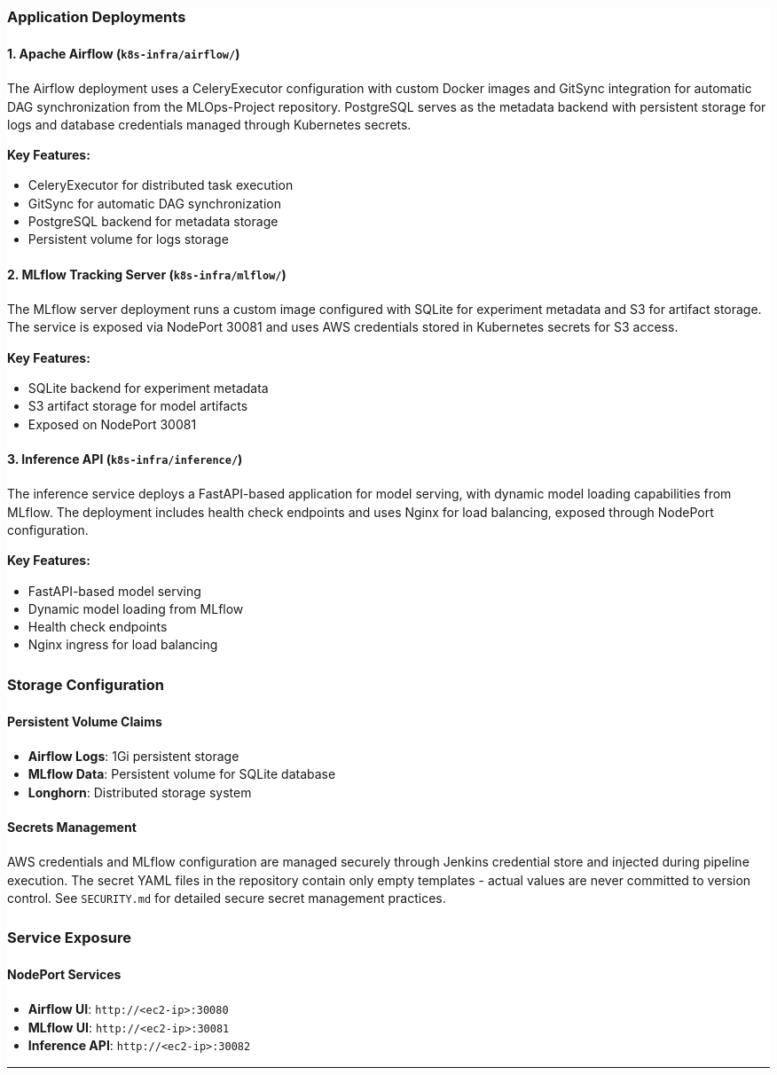 ### Application Deployments

#### 1. Apache Airflow (`k8s-infra/airflow/`)
The Airflow deployment uses a CeleryExecutor configuration with custom Docker images and GitSync integration for automatic DAG synchronization from the MLOps-Project repository. PostgreSQL serves as the metadata backend with persistent storage for logs and database credentials managed through Kubernetes secrets.

**Key Features:**
- CeleryExecutor for distributed task execution
- GitSync for automatic DAG synchronization
- PostgreSQL backend for metadata storage
- Persistent volume for logs storage

#### 2. MLflow Tracking Server (`k8s-infra/mlflow/`)
The MLflow server deployment runs a custom image configured with SQLite for experiment metadata and S3 for artifact storage. The service is exposed via NodePort 30081 and uses AWS credentials stored in Kubernetes secrets for S3 access.

**Key Features:**
- SQLite backend for experiment metadata
- S3 artifact storage for model artifacts
- Exposed on NodePort 30081

#### 3. Inference API (`k8s-infra/inference/`)
The inference service deploys a FastAPI-based application for model serving, with dynamic model loading capabilities from MLflow. The deployment includes health check endpoints and uses Nginx for load balancing, exposed through NodePort configuration.

**Key Features:**
- FastAPI-based model serving
- Dynamic model loading from MLflow
- Health check endpoints
- Nginx ingress for load balancing

### Storage Configuration

#### Persistent Volume Claims
- **Airflow Logs**: 1Gi persistent storage
- **MLflow Data**: Persistent volume for SQLite database
- **Longhorn**: Distributed storage system

#### Secrets Management
AWS credentials and MLflow configuration are managed securely through Jenkins credential store and injected during pipeline execution. The secret YAML files in the repository contain only empty templates - actual values are never committed to version control. See `SECURITY.md` for detailed secure secret management practices.

### Service Exposure

#### NodePort Services
- **Airflow UI**: `http://<ec2-ip>:30080`
- **MLflow UI**: `http://<ec2-ip>:30081`
- **Inference API**: `http://<ec2-ip>:30082`

---